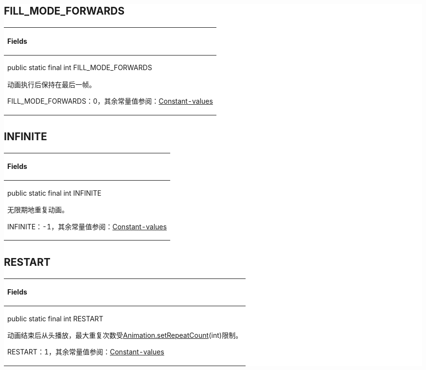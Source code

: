 ## FILL\_MODE\_FORWARDS<a name="section14921853122216"></a>

<a name="table21921426102319"></a>
<table><thead align="left"><tr id="row3192726182318"><th class="cellrowborder" valign="top" width="100%" id="mcps1.1.2.1.1"><p id="p18192826122310"><a name="p18192826122310"></a><a name="p18192826122310"></a>Fields</p>
</th>
</tr>
</thead>
<tbody><tr id="row9192626172316"><td class="cellrowborder" valign="top" width="100%" headers="mcps1.1.2.1.1 "><p id="p16731422184812"><a name="p16731422184812"></a><a name="p16731422184812"></a>public static final int FILL_MODE_FORWARDS</p>
<p id="p81921026192319"><a name="p81921026192319"></a><a name="p81921026192319"></a>动画执行后保持在最后一帧。</p>
<p id="p127751542165617"><a name="p127751542165617"></a><a name="p127751542165617"></a>FILL_MODE_FORWARDS：0，其余常量值参阅：<a href="constant-values.md#section152341354115215">Constant-values</a></p>
</td>
</tr>
</tbody>
</table>

## INFINITE<a name="section1568118167524"></a>

<a name="table6681516115210"></a>
<table><thead align="left"><tr id="row136811516195212"><th class="cellrowborder" valign="top" width="100%" id="mcps1.1.2.1.1"><p id="p468118165521"><a name="p468118165521"></a><a name="p468118165521"></a>Fields</p>
</th>
</tr>
</thead>
<tbody><tr id="row2681116195211"><td class="cellrowborder" valign="top" width="100%" headers="mcps1.1.2.1.1 "><p id="p1268119161523"><a name="p1268119161523"></a><a name="p1268119161523"></a>public static final int INFINITE</p>
<p id="p0681121615527"><a name="p0681121615527"></a><a name="p0681121615527"></a>无限期地重复动画。</p>
<p id="p10681171695220"><a name="p10681171695220"></a><a name="p10681171695220"></a>INFINITE：-1，其余常量值参阅：<a href="constant-values.md#section152341354115215">Constant-values</a></p>
</td>
</tr>
</tbody>
</table>

## RESTART<a name="section115903104535"></a>

<a name="table1259151019532"></a>
<table><thead align="left"><tr id="row659161035311"><th class="cellrowborder" valign="top" width="100%" id="mcps1.1.2.1.1"><p id="p259115102532"><a name="p259115102532"></a><a name="p259115102532"></a>Fields</p>
</th>
</tr>
</thead>
<tbody><tr id="row159121010531"><td class="cellrowborder" valign="top" width="100%" headers="mcps1.1.2.1.1 "><p id="p1188835175315"><a name="p1188835175315"></a><a name="p1188835175315"></a>public static final int RESTART</p>
<p id="p459120104538"><a name="p459120104538"></a><a name="p459120104538"></a>动画结束后从头播放，最大重复次数受<a href="#section8288571985">Animation.setRepeatCount</a>(int)限制。</p>
<p id="p195915107538"><a name="p195915107538"></a><a name="p195915107538"></a>RESTART：1，其余常量值参阅：<a href="constant-values.md#section152341354115215">Constant-values</a></p>
</td>
</tr>
</tbody>
</table>
